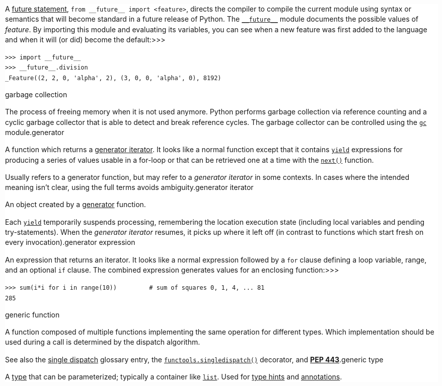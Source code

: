 A [future statement](https://docs.python.org/3/reference/simple_stmts.html#future), `from __future__ import <feature>`, directs the compiler to compile the current module using syntax or semantics that will become standard in a future release of Python. The [`__future__`](https://docs.python.org/3/library/__future__.html#module-__future__) module documents the possible values of _feature_. By importing this module and evaluating its variables, you can see when a new feature was first added to the language and when it will \(or did\) become the default:&gt;&gt;&gt;

```text
>>> import __future__
>>> __future__.division
_Feature((2, 2, 0, 'alpha', 2), (3, 0, 0, 'alpha', 0), 8192)
```

garbage collection

The process of freeing memory when it is not used anymore. Python performs garbage collection via reference counting and a cyclic garbage collector that is able to detect and break reference cycles. The garbage collector can be controlled using the [`gc`](https://docs.python.org/3/library/gc.html#module-gc) module.generator

A function which returns a [generator iterator](https://docs.python.org/3/glossary.html#term-generator-iterator). It looks like a normal function except that it contains [`yield`](https://docs.python.org/3/reference/simple_stmts.html#yield) expressions for producing a series of values usable in a for-loop or that can be retrieved one at a time with the [`next()`](https://docs.python.org/3/library/functions.html#next) function.

Usually refers to a generator function, but may refer to a _generator iterator_ in some contexts. In cases where the intended meaning isn’t clear, using the full terms avoids ambiguity.generator iterator

An object created by a [generator](https://docs.python.org/3/glossary.html#term-generator) function.

Each [`yield`](https://docs.python.org/3/reference/simple_stmts.html#yield) temporarily suspends processing, remembering the location execution state \(including local variables and pending try-statements\). When the _generator iterator_ resumes, it picks up where it left off \(in contrast to functions which start fresh on every invocation\).generator expression

An expression that returns an iterator. It looks like a normal expression followed by a `for` clause defining a loop variable, range, and an optional `if` clause. The combined expression generates values for an enclosing function:&gt;&gt;&gt;

```text
>>> sum(i*i for i in range(10))         # sum of squares 0, 1, 4, ... 81
285
```

generic function

A function composed of multiple functions implementing the same operation for different types. Which implementation should be used during a call is determined by the dispatch algorithm.

See also the [single dispatch](https://docs.python.org/3/glossary.html#term-single-dispatch) glossary entry, the [`functools.singledispatch()`](https://docs.python.org/3/library/functools.html#functools.singledispatch) decorator, and [**PEP 443**](https://www.python.org/dev/peps/pep-0443).generic type

A [type](https://docs.python.org/3/glossary.html#term-type) that can be parameterized; typically a container like [`list`](https://docs.python.org/3/library/stdtypes.html#list). Used for [type hints](https://docs.python.org/3/glossary.html#term-type-hint) and [annotations](https://docs.python.org/3/glossary.html#term-annotation).
